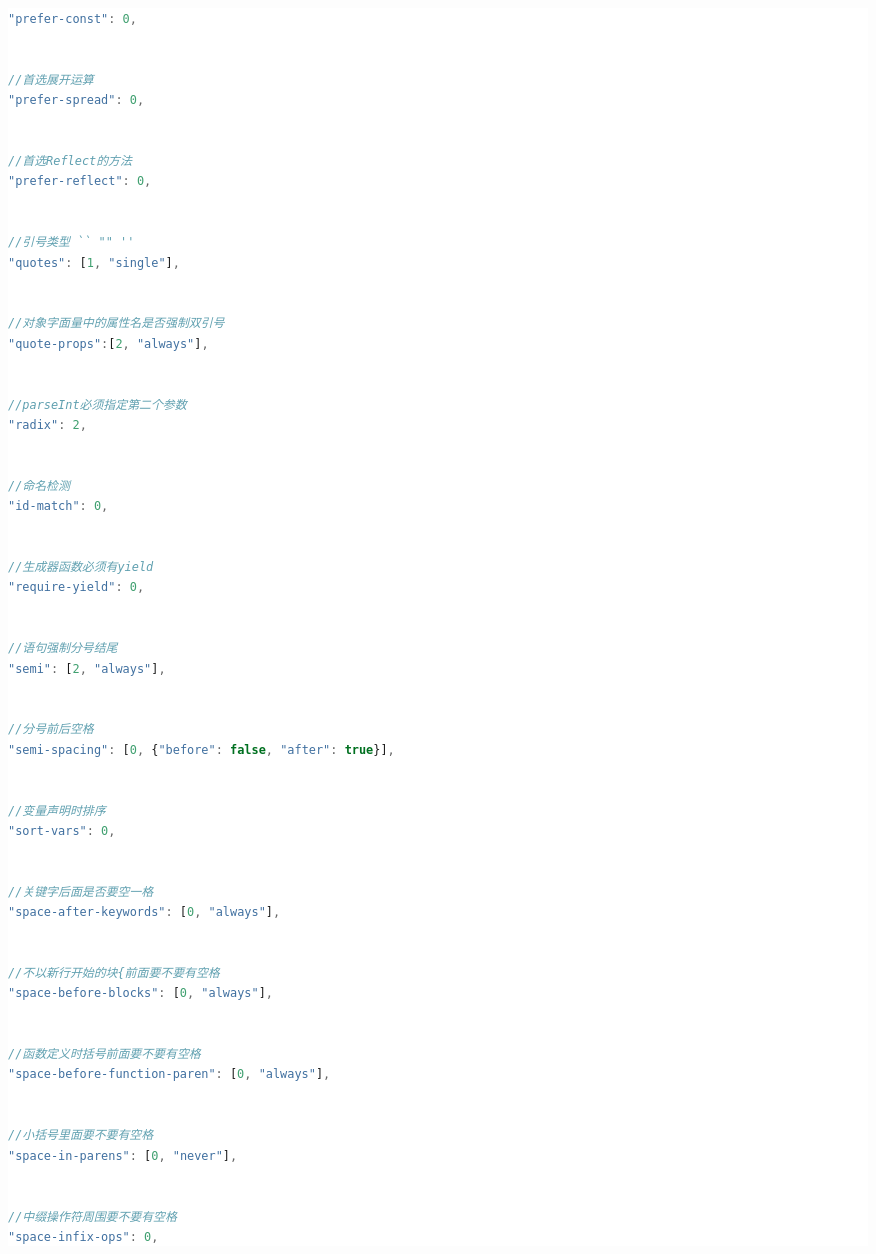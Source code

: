 ```js
"prefer-const": 0,


//首选展开运算
"prefer-spread": 0,


//首选Reflect的方法
"prefer-reflect": 0,


//引号类型 `` "" ''
"quotes": [1, "single"],


//对象字面量中的属性名是否强制双引号
"quote-props":[2, "always"],


//parseInt必须指定第二个参数
"radix": 2,


//命名检测
"id-match": 0,


//生成器函数必须有yield
"require-yield": 0,


//语句强制分号结尾
"semi": [2, "always"],


//分号前后空格
"semi-spacing": [0, {"before": false, "after": true}],


//变量声明时排序
"sort-vars": 0,


//关键字后面是否要空一格
"space-after-keywords": [0, "always"],


//不以新行开始的块{前面要不要有空格
"space-before-blocks": [0, "always"],


//函数定义时括号前面要不要有空格
"space-before-function-paren": [0, "always"],


//小括号里面要不要有空格
"space-in-parens": [0, "never"],


//中缀操作符周围要不要有空格
"space-infix-ops": 0,


```